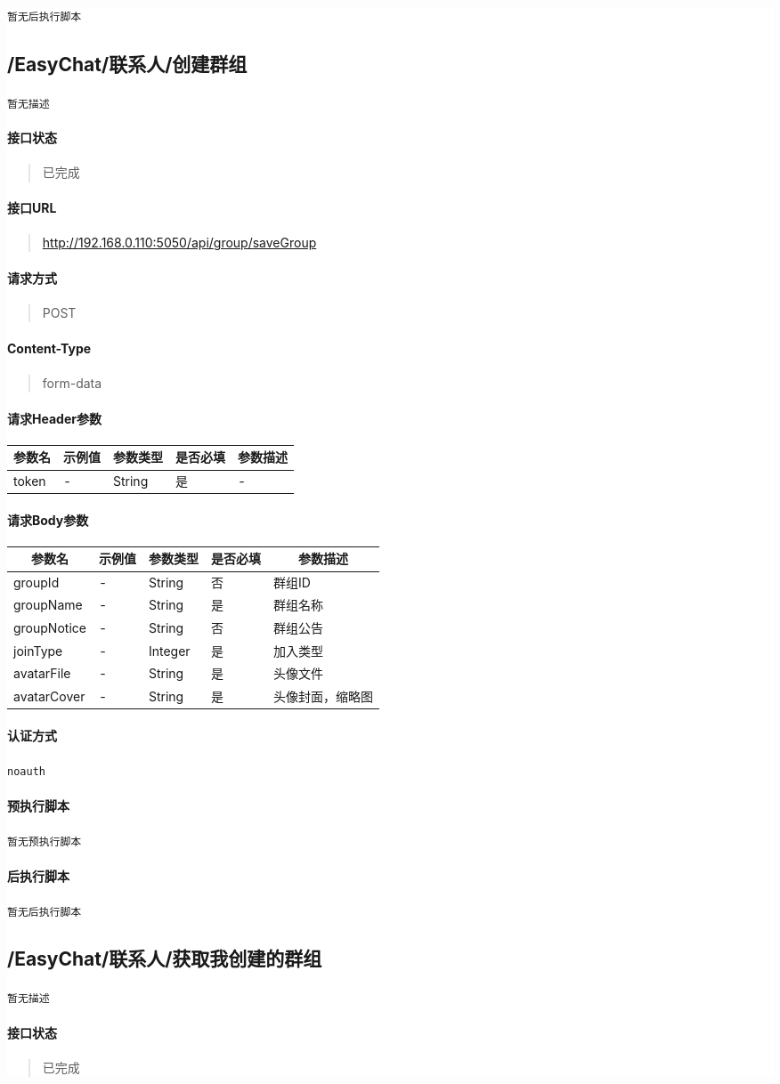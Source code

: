 ```javascript
暂无后执行脚本
```
## /EasyChat/联系人/创建群组
```text
暂无描述
```
#### 接口状态
> 已完成

#### 接口URL
> http://192.168.0.110:5050/api/group/saveGroup

#### 请求方式
> POST

#### Content-Type
> form-data

#### 请求Header参数
参数名 | 示例值 | 参数类型 | 是否必填 | 参数描述
--- | --- | --- | --- | ---
token | - | String | 是 | -
#### 请求Body参数
参数名 | 示例值 | 参数类型 | 是否必填 | 参数描述
--- | --- | --- | --- | ---
groupId | - | String | 否 | 群组ID
groupName | - | String | 是 | 群组名称
groupNotice | - | String | 否 | 群组公告
joinType | - | Integer | 是 | 加入类型
avatarFile | - | String | 是 | 头像文件
avatarCover | - | String | 是 | 头像封面，缩略图
#### 认证方式
```text
noauth
```
#### 预执行脚本
```javascript
暂无预执行脚本
```
#### 后执行脚本
```javascript
暂无后执行脚本
```
## /EasyChat/联系人/获取我创建的群组
```text
暂无描述
```
#### 接口状态
> 已完成
